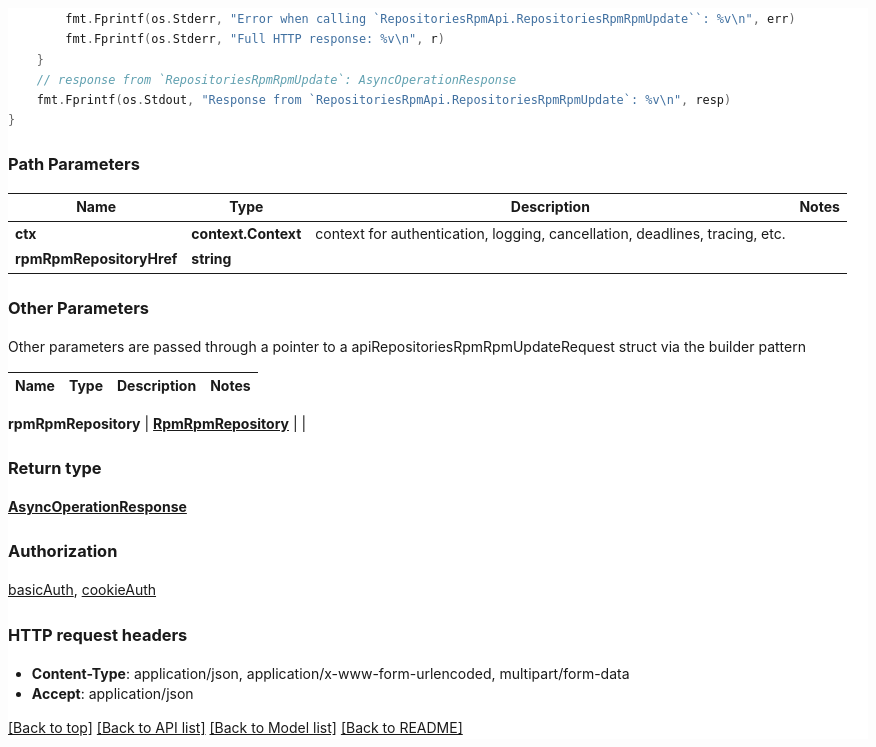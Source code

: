 ```go
        fmt.Fprintf(os.Stderr, "Error when calling `RepositoriesRpmApi.RepositoriesRpmRpmUpdate``: %v\n", err)
        fmt.Fprintf(os.Stderr, "Full HTTP response: %v\n", r)
    }
    // response from `RepositoriesRpmRpmUpdate`: AsyncOperationResponse
    fmt.Fprintf(os.Stdout, "Response from `RepositoriesRpmApi.RepositoriesRpmRpmUpdate`: %v\n", resp)
}
```

### Path Parameters


Name | Type | Description  | Notes
------------- | ------------- | ------------- | -------------
**ctx** | **context.Context** | context for authentication, logging, cancellation, deadlines, tracing, etc.
**rpmRpmRepositoryHref** | **string** |  | 

### Other Parameters

Other parameters are passed through a pointer to a apiRepositoriesRpmRpmUpdateRequest struct via the builder pattern


Name | Type | Description  | Notes
------------- | ------------- | ------------- | -------------

 **rpmRpmRepository** | [**RpmRpmRepository**](RpmRpmRepository.md) |  | 

### Return type

[**AsyncOperationResponse**](AsyncOperationResponse.md)

### Authorization

[basicAuth](../README.md#basicAuth), [cookieAuth](../README.md#cookieAuth)

### HTTP request headers

- **Content-Type**: application/json, application/x-www-form-urlencoded, multipart/form-data
- **Accept**: application/json

[[Back to top]](#) [[Back to API list]](../README.md#documentation-for-api-endpoints)
[[Back to Model list]](../README.md#documentation-for-models)
[[Back to README]](../README.md)

